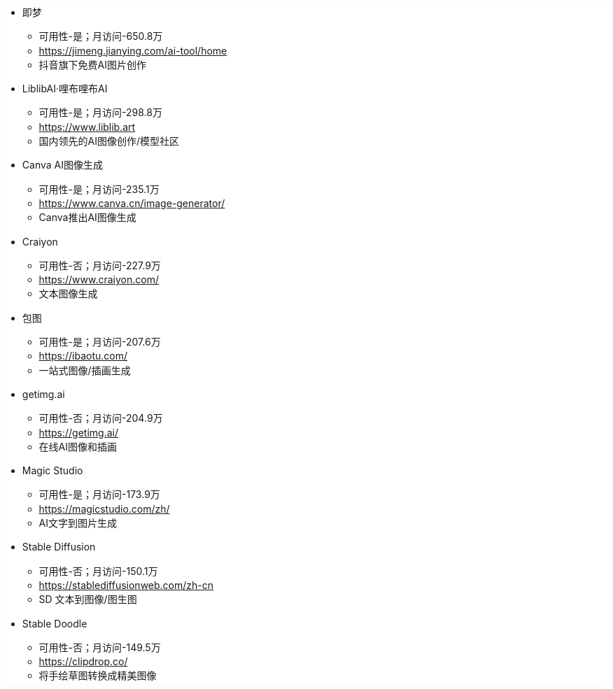 

 - 即梦
     - 可用性-是；月访问-650.8万
     - https://jimeng.jianying.com/ai-tool/home
     - 抖音旗下免费AI图片创作
    


 - LiblibAI·哩布哩布AI
     - 可用性-是；月访问-298.8万
     - https://www.liblib.art
     - 国内领先的AI图像创作/模型社区
    


 - Canva AI图像生成
     - 可用性-是；月访问-235.1万
     - https://www.canva.cn/image-generator/
     - Canva推出AI图像生成
    


 - Craiyon
     - 可用性-否；月访问-227.9万
     - https://www.craiyon.com/
     - 文本图像生成
    


 - 包图
     - 可用性-是；月访问-207.6万
     - https://ibaotu.com/
     - 一站式图像/插画生成
    


 - getimg.ai
     - 可用性-否；月访问-204.9万
     - https://getimg.ai/
     - 在线AI图像和插画
    


 - Magic Studio
     - 可用性-是；月访问-173.9万
     - https://magicstudio.com/zh/
     - AI文字到图片生成
    


 - Stable Diffusion
     - 可用性-否；月访问-150.1万
     - https://stablediffusionweb.com/zh-cn
     - SD 文本到图像/图生图
    


 - Stable Doodle
     - 可用性-否；月访问-149.5万
     - https://clipdrop.co/
     - 将手绘草图转换成精美图像
    